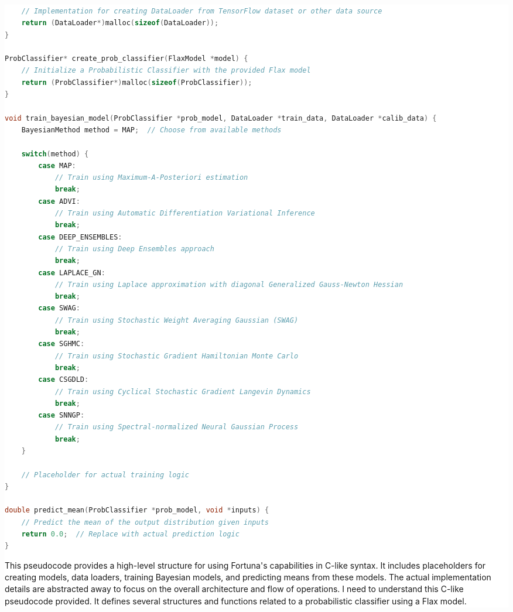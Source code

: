 ```c
    // Implementation for creating DataLoader from TensorFlow dataset or other data source
    return (DataLoader*)malloc(sizeof(DataLoader));
}

ProbClassifier* create_prob_classifier(FlaxModel *model) {
    // Initialize a Probabilistic Classifier with the provided Flax model
    return (ProbClassifier*)malloc(sizeof(ProbClassifier));
}

void train_bayesian_model(ProbClassifier *prob_model, DataLoader *train_data, DataLoader *calib_data) {
    BayesianMethod method = MAP;  // Choose from available methods
    
    switch(method) {
        case MAP:
            // Train using Maximum-A-Posteriori estimation
            break;
        case ADVI:
            // Train using Automatic Differentiation Variational Inference
            break;
        case DEEP_ENSEMBLES:
            // Train using Deep Ensembles approach
            break;
        case LAPLACE_GN:
            // Train using Laplace approximation with diagonal Generalized Gauss-Newton Hessian
            break;
        case SWAG:
            // Train using Stochastic Weight Averaging Gaussian (SWAG)
            break;
        case SGHMC:
            // Train using Stochastic Gradient Hamiltonian Monte Carlo
            break;
        case CSGDLD:
            // Train using Cyclical Stochastic Gradient Langevin Dynamics
            break;
        case SNNGP:
            // Train using Spectral-normalized Neural Gaussian Process
            break;
    }
    
    // Placeholder for actual training logic
}

double predict_mean(ProbClassifier *prob_model, void *inputs) {
    // Predict the mean of the output distribution given inputs
    return 0.0;  // Replace with actual prediction logic
}
```

This pseudocode provides a high-level structure for using Fortuna's capabilities in C-like syntax. It includes placeholders for creating models, data loaders, training Bayesian models, and predicting means from these models. The actual implementation details are abstracted away to focus on the overall architecture and flow of operations.
I need to understand this C-like pseudocode provided. It defines several structures and functions related to a probabilistic classifier using a Flax model.
